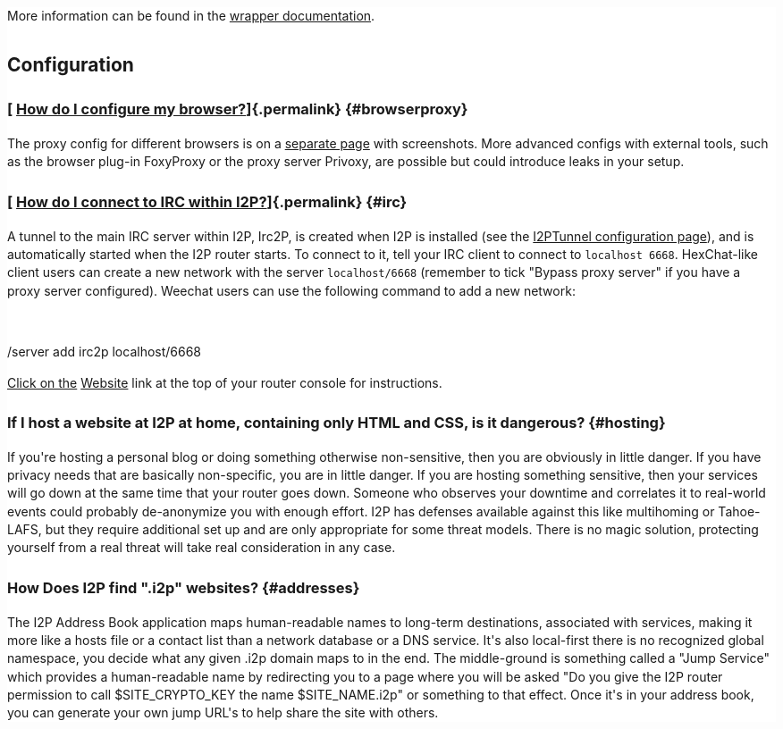More information can be found in the [wrapper
documentation](http://wrapper.tanukisoftware.com/doc/english/prop-port.html).

## Configuration

### [ [How do I configure my browser?](#browserproxy)]{.permalink} {#browserproxy}

The proxy config for different browsers is on a [separate
page]() with screenshots. More advanced
configs with external tools, such as the browser plug-in FoxyProxy or
the proxy server Privoxy, are possible but could introduce leaks in your
setup.

### [ [How do I connect to IRC within I2P?](#irc)]{.permalink} {#irc}

A tunnel to the main IRC server within I2P, Irc2P, is created when I2P
is installed (see the [I2PTunnel configuration
page](http://localhost:7657/i2ptunnel/index.jsp)), and is automatically
started when the I2P router starts. To connect to it, tell your IRC
client to connect to `localhost 6668`. HexChat-like client users can
create a new network with the server `localhost/6668` (remember to tick
\"Bypass proxy server\" if you have a proxy server configured). Weechat
users can use the following command to add a new network: 

` `

 /server add irc2p localhost/6668
 

[Click on the](#myI2P%20Site) [Website](http://localhost:7658/) link at
the top of your router console for instructions.

### If I host a website at I2P at home, containing only HTML and CSS, is it dangerous? {#hosting}

If you\'re hosting a personal blog or doing something otherwise
non-sensitive, then you are obviously in little danger. If you have
privacy needs that are basically non-specific, you are in little danger.
If you are hosting something sensitive, then your services will go down
at the same time that your router goes down. Someone who observes your
downtime and correlates it to real-world events could probably
de-anonymize you with enough effort. I2P has defenses available against
this like multihoming or Tahoe-LAFS, but they require additional set up
and are only appropriate for some threat models. There is no magic
solution, protecting yourself from a real threat will take real
consideration in any case.

### How Does I2P find \".i2p\" websites? {#addresses}

The I2P Address Book application maps human-readable names to long-term
destinations, associated with services, making it more like a hosts file
or a contact list than a network database or a DNS service. It\'s also
local-first there is no recognized global namespace, you decide what any
given .i2p domain maps to in the end. The middle-ground is something
called a \"Jump Service\" which provides a human-readable name by
redirecting you to a page where you will be asked \"Do you give the I2P
router permission to call \$SITE_CRYPTO_KEY the name \$SITE_NAME.i2p\"
or something to that effect. Once it\'s in your address book, you can
generate your own jump URL\'s to help share the site with others.
